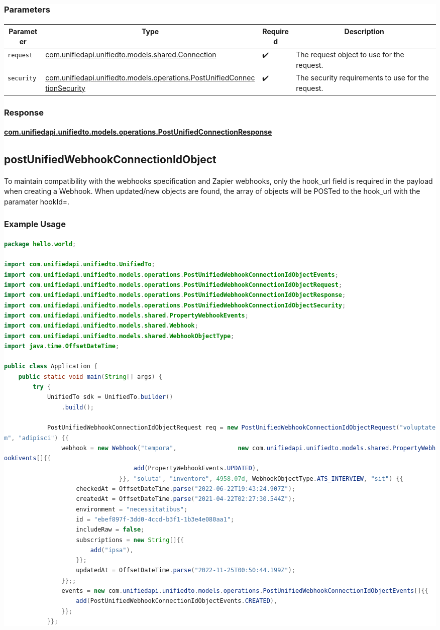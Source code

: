 ### Parameters

| Parameter                                                                                                                            | Type                                                                                                                                 | Required                                                                                                                             | Description                                                                                                                          |
| ------------------------------------------------------------------------------------------------------------------------------------ | ------------------------------------------------------------------------------------------------------------------------------------ | ------------------------------------------------------------------------------------------------------------------------------------ | ------------------------------------------------------------------------------------------------------------------------------------ |
| `request`                                                                                                                            | [com.unifiedapi.unifiedto.models.shared.Connection](../../models/shared/Connection.md)                                               | :heavy_check_mark:                                                                                                                   | The request object to use for the request.                                                                                           |
| `security`                                                                                                                           | [com.unifiedapi.unifiedto.models.operations.PostUnifiedConnectionSecurity](../../models/operations/PostUnifiedConnectionSecurity.md) | :heavy_check_mark:                                                                                                                   | The security requirements to use for the request.                                                                                    |


### Response

**[com.unifiedapi.unifiedto.models.operations.PostUnifiedConnectionResponse](../../models/operations/PostUnifiedConnectionResponse.md)**


## postUnifiedWebhookConnectionIdObject

To maintain compatibility with the webhooks specification and Zapier webhooks, only the hook_url field is required in the payload when creating a Webhook.  When updated/new objects are found, the array of objects will be POSTed to the hook_url with the paramater hookId=<hookId>.

### Example Usage

```java
package hello.world;

import com.unifiedapi.unifiedto.UnifiedTo;
import com.unifiedapi.unifiedto.models.operations.PostUnifiedWebhookConnectionIdObjectEvents;
import com.unifiedapi.unifiedto.models.operations.PostUnifiedWebhookConnectionIdObjectRequest;
import com.unifiedapi.unifiedto.models.operations.PostUnifiedWebhookConnectionIdObjectResponse;
import com.unifiedapi.unifiedto.models.operations.PostUnifiedWebhookConnectionIdObjectSecurity;
import com.unifiedapi.unifiedto.models.shared.PropertyWebhookEvents;
import com.unifiedapi.unifiedto.models.shared.Webhook;
import com.unifiedapi.unifiedto.models.shared.WebhookObjectType;
import java.time.OffsetDateTime;

public class Application {
    public static void main(String[] args) {
        try {
            UnifiedTo sdk = UnifiedTo.builder()
                .build();

            PostUnifiedWebhookConnectionIdObjectRequest req = new PostUnifiedWebhookConnectionIdObjectRequest("voluptatem", "adipisci") {{
                webhook = new Webhook("tempora",                 new com.unifiedapi.unifiedto.models.shared.PropertyWebhookEvents[]{{
                                    add(PropertyWebhookEvents.UPDATED),
                                }}, "soluta", "inventore", 4958.07d, WebhookObjectType.ATS_INTERVIEW, "sit") {{
                    checkedAt = OffsetDateTime.parse("2022-06-22T19:43:24.907Z");
                    createdAt = OffsetDateTime.parse("2021-04-22T02:27:30.544Z");
                    environment = "necessitatibus";
                    id = "ebef897f-3dd0-4ccd-b3f1-1b3e4e080aa1";
                    includeRaw = false;
                    subscriptions = new String[]{{
                        add("ipsa"),
                    }};
                    updatedAt = OffsetDateTime.parse("2022-11-25T00:50:44.199Z");
                }};;
                events = new com.unifiedapi.unifiedto.models.operations.PostUnifiedWebhookConnectionIdObjectEvents[]{{
                    add(PostUnifiedWebhookConnectionIdObjectEvents.CREATED),
                }};
            }};            
```